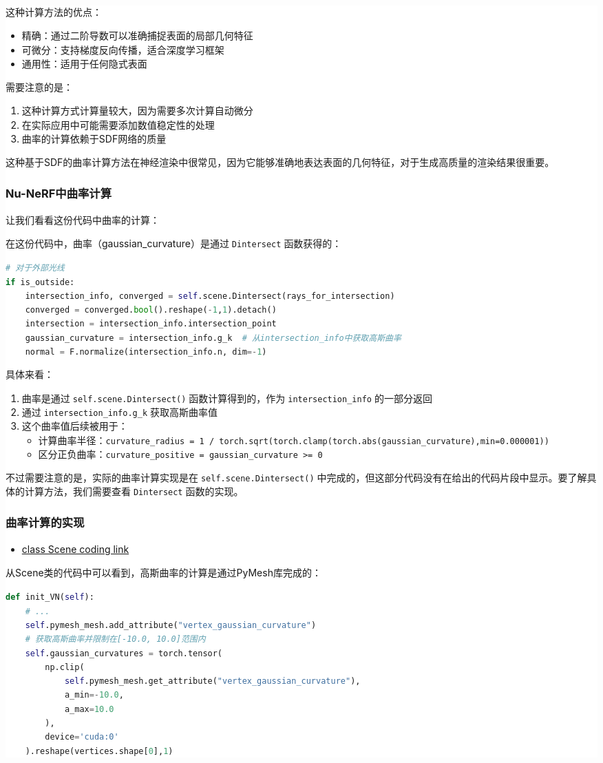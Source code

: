 这种计算方法的优点：
- 精确：通过二阶导数可以准确捕捉表面的局部几何特征
- 可微分：支持梯度反向传播，适合深度学习框架
- 通用性：适用于任何隐式表面

需要注意的是：
1. 这种计算方式计算量较大，因为需要多次计算自动微分
2. 在实际应用中可能需要添加数值稳定性的处理
3. 曲率的计算依赖于SDF网络的质量

这种基于SDF的曲率计算方法在神经渲染中很常见，因为它能够准确地表达表面的几何特征，对于生成高质量的渲染结果很重要。

### Nu-NeRF中曲率计算

让我们看看这份代码中曲率的计算：

在这份代码中，曲率（gaussian_curvature）是通过 `Dintersect` 函数获得的：

```python:_posts/hi.py
# 对于外部光线
if is_outside:
    intersection_info, converged = self.scene.Dintersect(rays_for_intersection)
    converged = converged.bool().reshape(-1,1).detach()
    intersection = intersection_info.intersection_point
    gaussian_curvature = intersection_info.g_k  # 从intersection_info中获取高斯曲率
    normal = F.normalize(intersection_info.n, dim=-1)
```

具体来看：

1. 曲率是通过 `self.scene.Dintersect()` 函数计算得到的，作为 `intersection_info` 的一部分返回
2. 通过 `intersection_info.g_k` 获取高斯曲率值
3. 这个曲率值后续被用于：
   - 计算曲率半径：`curvature_radius = 1 / torch.sqrt(torch.clamp(torch.abs(gaussian_curvature),min=0.000001))`
   - 区分正负曲率：`curvature_positive = gaussian_curvature >= 0`

不过需要注意的是，实际的曲率计算实现是在 `self.scene.Dintersect()` 中完成的，但这部分代码没有在给出的代码片段中显示。要了解具体的计算方法，我们需要查看 `Dintersect` 函数的实现。

### 曲率计算的实现

- [class Scene coding link](https://github.com/78ij/NU-NeRF/blob/1c598495a92d7a0cc99efbbeb88629d617b67a3e/network/DiffRender.py#L318)

从Scene类的代码中可以看到，高斯曲率的计算是通过PyMesh库完成的：

```python
def init_VN(self):
    # ...
    self.pymesh_mesh.add_attribute("vertex_gaussian_curvature")
    # 获取高斯曲率并限制在[-10.0, 10.0]范围内
    self.gaussian_curvatures = torch.tensor(
        np.clip(
            self.pymesh_mesh.get_attribute("vertex_gaussian_curvature"),
            a_min=-10.0,
            a_max=10.0
        ),
        device='cuda:0'
    ).reshape(vertices.shape[0],1)
```
